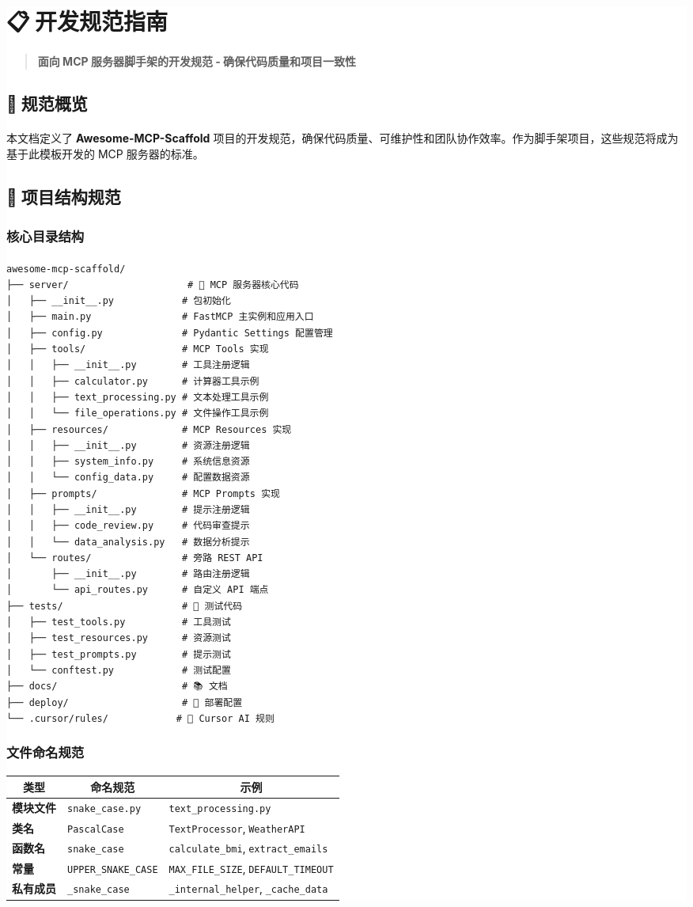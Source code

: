 # 📋 开发规范指南

> **面向 MCP 服务器脚手架的开发规范 - 确保代码质量和项目一致性**

## 🎯 规范概览

本文档定义了 **Awesome-MCP-Scaffold** 项目的开发规范，确保代码质量、可维护性和团队协作效率。作为脚手架项目，这些规范将成为基于此模板开发的 MCP 服务器的标准。

## 📁 项目结构规范

### 核心目录结构

```
awesome-mcp-scaffold/
├── server/                     # 🎯 MCP 服务器核心代码
│   ├── __init__.py            # 包初始化
│   ├── main.py                # FastMCP 主实例和应用入口
│   ├── config.py              # Pydantic Settings 配置管理
│   ├── tools/                 # MCP Tools 实现
│   │   ├── __init__.py        # 工具注册逻辑
│   │   ├── calculator.py      # 计算器工具示例
│   │   ├── text_processing.py # 文本处理工具示例
│   │   └── file_operations.py # 文件操作工具示例
│   ├── resources/             # MCP Resources 实现
│   │   ├── __init__.py        # 资源注册逻辑
│   │   ├── system_info.py     # 系统信息资源
│   │   └── config_data.py     # 配置数据资源
│   ├── prompts/               # MCP Prompts 实现
│   │   ├── __init__.py        # 提示注册逻辑
│   │   ├── code_review.py     # 代码审查提示
│   │   └── data_analysis.py   # 数据分析提示
│   └── routes/                # 旁路 REST API
│       ├── __init__.py        # 路由注册逻辑
│       └── api_routes.py      # 自定义 API 端点
├── tests/                     # 🧪 测试代码
│   ├── test_tools.py          # 工具测试
│   ├── test_resources.py      # 资源测试
│   ├── test_prompts.py        # 提示测试
│   └── conftest.py            # 测试配置
├── docs/                      # 📚 文档
├── deploy/                    # 🚀 部署配置
└── .cursor/rules/            # 🤖 Cursor AI 规则
```

### 文件命名规范

| 类型 | 命名规范 | 示例 |
|------|----------|------|
| **模块文件** | `snake_case.py` | `text_processing.py` |
| **类名** | `PascalCase` | `TextProcessor`, `WeatherAPI` |
| **函数名** | `snake_case` | `calculate_bmi`, `extract_emails` |
| **常量** | `UPPER_SNAKE_CASE` | `MAX_FILE_SIZE`, `DEFAULT_TIMEOUT` |
| **私有成员** | `_snake_case` | `_internal_helper`, `_cache_data` |
